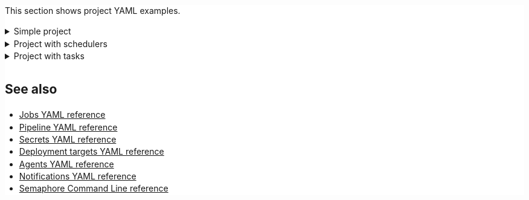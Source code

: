 This section shows project YAML examples.

<details><summary>Simple project</summary></details>

<details><summary>Project with schedulers</summary></details>


<details><summary>Project with tasks</summary></details>

## See also

- [Jobs YAML reference](./jobs-yaml)
- [Pipeline YAML reference](./pipeline-yaml)
- [Secrets YAML reference](./secret-yaml)
- [Deployment targets YAML reference](./deployment-target-yaml)
- [Agents YAML reference](./agent-yaml)
- [Notifications YAML reference](./notifications-yaml)
- [Semaphore Command Line reference](./semaphore-cli)

